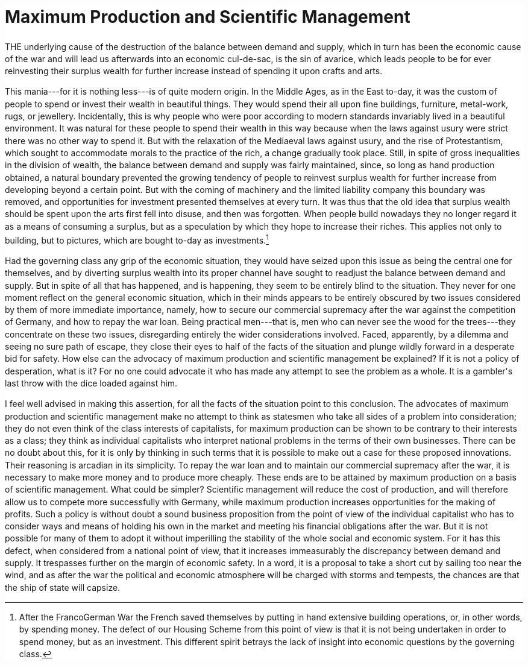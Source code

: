 # Maximum Production and Scientific Management

THE underlying cause of the destruction of the balance between demand and supply, which in turn has been the economic cause of the war and will lead us afterwards into an economic cul-de-sac, is the sin of avarice, which leads people to be for ever reinvesting their surplus wealth for further increase instead of spending it upon crafts and arts.

This mania---for it is nothing less---is of quite modern origin. In the Middle Ages, as in the East to-day, it was the custom of people to spend or invest their wealth in beautiful things. They would spend their all upon fine buildings, furniture, metal-work, rugs, or jewellery. Incidentally, this is why people who were poor according to modern standards invariably lived in a beautiful environment. It was natural for these people to spend their wealth in this way because when the laws against usury were strict there was no other way to spend it. But with the relaxation of the Mediaeval laws against usury, and the rise of Protestantism, which sought to accommodate morals to the practice of the rich, a change gradually took place. Still, in spite of gross inequalities in the division of wealth, the balance between demand and supply was fairly maintained, since, so long as hand production obtained, a natural boundary prevented the growing tendency of people to reinvest surplus wealth for further increase from developing beyond a certain point. But with the coming of machinery and the limited liability company this boundary was removed, and opportunities for investment presented themselves at every turn. It was thus that the old idea that surplus wealth should be spent upon the arts first fell into disuse, and then was forgotten. When people build nowadays they no longer regard it as a means of consuming a surplus, but as a speculation by which they hope to increase their riches. This applies not only to building, but to pictures, which are bought to-day as investments.[^1]

Had the governing class any grip of the economic situation, they would have seized upon this issue as being the central one for themselves, and by diverting surplus wealth into its proper channel have sought to readjust the balance between demand and supply. But in spite of all that has happened, and is happening, they seem to be entirely blind to the situation. They never for one moment reflect on the general economic situation, which in their minds appears to be entirely obscured by two issues considered by them of more immediate importance, namely, how to secure our commercial supremacy after the war against the competition of Germany, and how to repay the war loan. Being practical men---that is, men who can never see the wood for the trees---they concentrate on these two issues, disregarding entirely the wider considerations involved. Faced, apparently, by a dilemma and seeing no sure path of escape, they close their eyes to half of the facts of the situation and plunge wildly forward in a desperate bid for safety. How else can the advocacy of maximum production and scientific management be explained? If it is not a policy of desperation, what is it? For no one could advocate it who has made any attempt to see the problem as a whole. It is a gambler's last throw with the dice loaded against him.

[^1]: After the FrancoGerman War the French saved themselves by putting in hand extensive building operations, or, in other words, by spending money. The defect of our Housing Scheme from this point of view is that it is not being undertaken in order to spend money, but as an investment. This different spirit betrays the lack of insight into economic questions by the governing class.

I feel well advised in making this assertion, for all the facts of the situation point to this conclusion. The advocates of maximum production and scientific management make no attempt to think as statesmen who take all sides of a problem into consideration; they do not even think of the class interests of capitalists, for maximum production can be shown to be contrary to their interests as a class; they think as individual capitalists who interpret national problems in the terms of their own businesses. There can be no doubt about this, for it is only by thinking in such terms that it is possible to make out a case for these proposed innovations. Their reasoning is arcadian in its simplicity. To repay the war loan and to maintain our commercial supremacy after the war, it is necessary to make more money and to produce more cheaply. These ends are to be attained by maximum production on a basis of scientific management. What could be simpler? Scientific management will reduce the cost of production, and will therefore allow us to compete more successfully with Germany, while maximum production increases opportunities for the making of profits. Such a policy is without doubt a sound business proposition from the point of view of the individual capitalist who has to consider ways and means of holding his own in the market and meeting his financial obligations after the war. But it is not possible for many of them to adopt it without imperilling the stability of the whole social and economic system. For it has this defect, when considered from a national point of view, that it increases immeasurably the discrepancy between demand and supply. It trespasses further on the margin of economic safety. In a word, it is a proposal to take a short cut by sailing too near the wind, and as after the war the political and economic atmosphere will be charged with storms and tempests, the chances are that the ship of state will capsize.


[^2]: *American Labor Unions*, by Helen Marot (Henry Holt & Co., New York),
[^3]: J. A. Hobson, *Sociological Review*, July 1913.
[^4]: *American Medicine*, April 1913, quotation from *American Labor Unions*, by Helen Marot.
[^5]: The relations of industrialism and militarism are discussed in other terms in Mr. L. P. Jack's book *From the Human End.*
